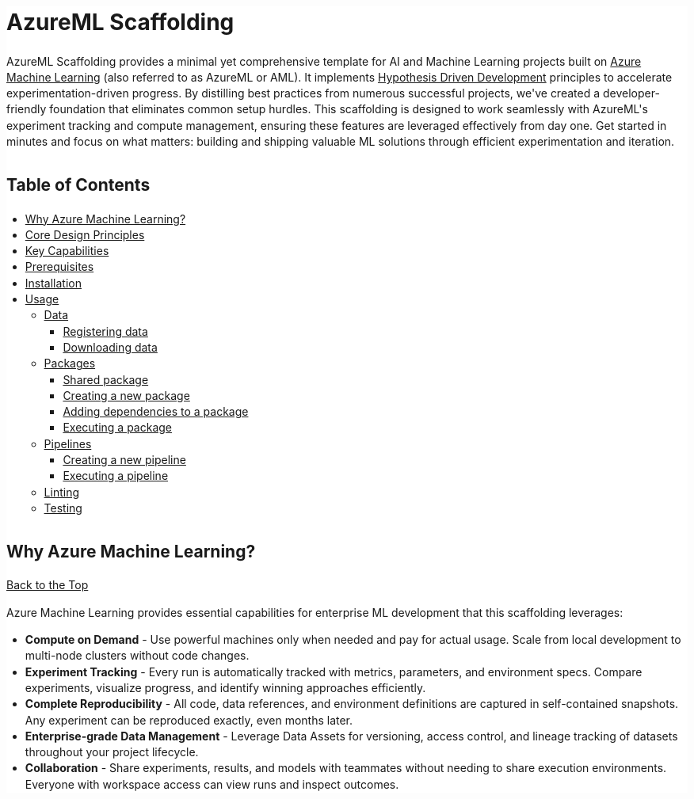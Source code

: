 # AzureML Scaffolding

AzureML Scaffolding provides a minimal yet comprehensive template for AI and
Machine Learning projects built on [Azure Machine Learning] (also referred to
as AzureML or AML). It implements [Hypothesis Driven Development] principles to
accelerate experimentation-driven progress. By distilling best practices from
numerous successful projects, we've created a developer-friendly foundation that
eliminates common setup hurdles. This scaffolding is designed to work seamlessly
with AzureML's experiment tracking and compute management, ensuring these
features are leveraged effectively from day one. Get started in minutes and
focus on what matters: building and shipping valuable ML solutions through
efficient experimentation and iteration.

[Hypothesis Driven Development]: https://www.bepuca.dev/posts/hdd-for-ai/
[Azure Machine Learning]:
    https://learn.microsoft.com/en-us/azure/machine-learning/

## Table of Contents

- [Why Azure Machine Learning?](#why-azure-machine-learning)
- [Core Design Principles](#core-design-principles)
- [Key Capabilities](#key-capabilities)
- [Prerequisites](#prerequisites)
- [Installation](#installation)
- [Usage](#usage)
  - [Data](#data)
    - [Registering data](#registering-data)
    - [Downloading data](#downloading-data)
  - [Packages](#packages)
    - [Shared package](#shared-package)
    - [Creating a new package](#creating-a-new-package)
    - [Adding dependencies to a package](#adding-dependencies-to-a-package)
    - [Executing a package](#executing-a-package)
  - [Pipelines](#pipelines)
    - [Creating a new pipeline](#creating-a-new-pipeline)
    - [Executing a pipeline](#executing-a-pipeline)
  - [Linting](#linting)
  - [Testing](#testing)

## Why Azure Machine Learning?

[Back to the Top](#table-of-contents)

Azure Machine Learning provides essential capabilities for enterprise ML
development that this scaffolding leverages:

- **Compute on Demand** - Use powerful machines only when needed and pay for
  actual usage. Scale from local development to multi-node clusters without code
  changes.
- **Experiment Tracking** - Every run is automatically tracked with metrics,
  parameters, and environment specs. Compare experiments, visualize progress,
  and identify winning approaches efficiently.
- **Complete Reproducibility** - All code, data references, and environment
  definitions are captured in self-contained snapshots. Any experiment can be
  reproduced exactly, even months later.
- **Enterprise-grade Data Management** - Leverage Data Assets for versioning,
  access control, and lineage tracking of datasets throughout your project
  lifecycle.
- **Collaboration** - Share experiments, results, and models with teammates
  without needing to share execution environments. Everyone with workspace
  access can view runs and inspect outcomes.


[Docker engine]: https://docs.docker.com/engine/
[devcontainers]: https://containers.dev/
[uv]: https://docs.astral.sh/uv/
[packages]: #packages
[create a new package]: #creating-a-new-package
[multi-stage]: https://docs.docker.com/build/building/multi-stage/
[`Dockerfile`]: .devcontainer/Dockerfile
[`devcontainer.json`]: .devcontainer/devcontainer.json
[devcontainer features]: https://containers.dev/features
[uv workspaces]: https://docs.astral.sh/uv/concepts/projects/workspaces/
[`.package-template`]: .package-template
[`pre-commit`]: https://pre-commit.com/
[ruff]: https://docs.astral.sh/ruff/
[pyright]: https://github.com/microsoft/pyright
[markdownlint-cli2]: https://github.com/DavidAnson/markdownlint-cli2
[markdown-link-check]: https://github.com/tcort/markdown-link-check
[shellcheck]: https://www.shellcheck.net/
[`bin/lint/py`]: bin/lint/py
[`bin/lint/md`]: bin/lint/md
[`bin/lint/shell`]: bin/lint/shell
[`pyproject.toml`]: pyproject.toml
[`.pre-commit-config.yaml`]: .pre-commit-config.yaml
[`.markdownlint-cli2.jsonc`]: .markdownlint-cli2.jsonc
[pytest]: https://docs.pytest.org/